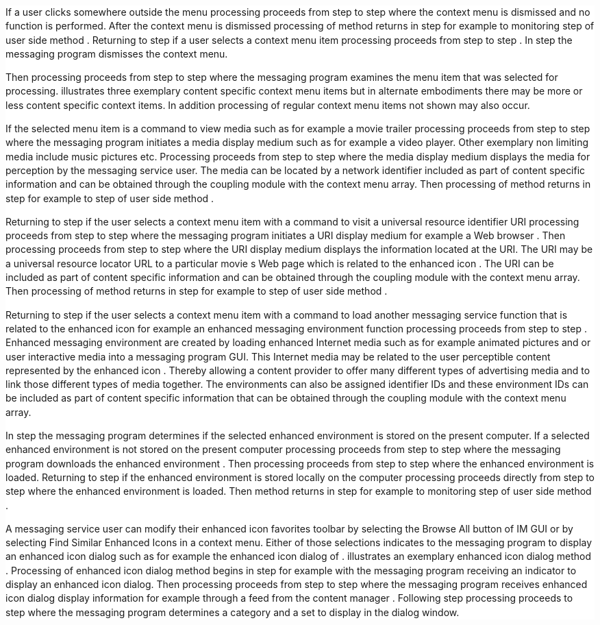 If a user clicks somewhere outside the menu processing proceeds from step to step where the context menu is dismissed and no function is performed. After the context menu is dismissed processing of method returns in step for example to monitoring step of user side method . Returning to step if a user selects a context menu item processing proceeds from step to step . In step the messaging program dismisses the context menu.

Then processing proceeds from step to step where the messaging program examines the menu item that was selected for processing. illustrates three exemplary content specific context menu items but in alternate embodiments there may be more or less content specific context items. In addition processing of regular context menu items not shown may also occur.

If the selected menu item is a command to view media such as for example a movie trailer processing proceeds from step to step where the messaging program initiates a media display medium such as for example a video player. Other exemplary non limiting media include music pictures etc. Processing proceeds from step to step where the media display medium displays the media for perception by the messaging service user. The media can be located by a network identifier included as part of content specific information and can be obtained through the coupling module with the context menu array. Then processing of method returns in step for example to step of user side method .

Returning to step if the user selects a context menu item with a command to visit a universal resource identifier URI processing proceeds from step to step where the messaging program initiates a URI display medium for example a Web browser . Then processing proceeds from step to step where the URI display medium displays the information located at the URI. The URI may be a universal resource locator URL to a particular movie s Web page which is related to the enhanced icon . The URI can be included as part of content specific information and can be obtained through the coupling module with the context menu array. Then processing of method returns in step for example to step of user side method .

Returning to step if the user selects a context menu item with a command to load another messaging service function that is related to the enhanced icon for example an enhanced messaging environment function processing proceeds from step to step . Enhanced messaging environment are created by loading enhanced Internet media such as for example animated pictures and or user interactive media into a messaging program GUI. This Internet media may be related to the user perceptible content represented by the enhanced icon . Thereby allowing a content provider to offer many different types of advertising media and to link those different types of media together. The environments can also be assigned identifier IDs and these environment IDs can be included as part of content specific information that can be obtained through the coupling module with the context menu array.

In step the messaging program determines if the selected enhanced environment is stored on the present computer. If a selected enhanced environment is not stored on the present computer processing proceeds from step to step where the messaging program downloads the enhanced environment . Then processing proceeds from step to step where the enhanced environment is loaded. Returning to step if the enhanced environment is stored locally on the computer processing proceeds directly from step to step where the enhanced environment is loaded. Then method returns in step for example to monitoring step of user side method .

A messaging service user can modify their enhanced icon favorites toolbar by selecting the Browse All button of IM GUI or by selecting Find Similar Enhanced Icons in a context menu. Either of those selections indicates to the messaging program to display an enhanced icon dialog such as for example the enhanced icon dialog of . illustrates an exemplary enhanced icon dialog method . Processing of enhanced icon dialog method begins in step for example with the messaging program receiving an indicator to display an enhanced icon dialog. Then processing proceeds from step to step where the messaging program receives enhanced icon dialog display information for example through a feed from the content manager . Following step processing proceeds to step where the messaging program determines a category and a set to display in the dialog window.
